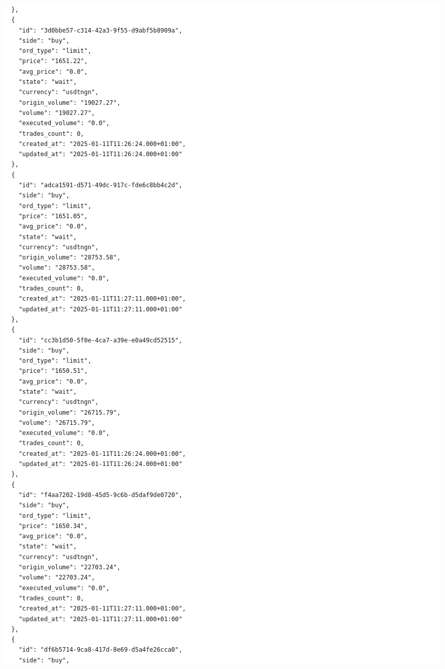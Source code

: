       },
      {
        "id": "3d0bbe57-c314-42a3-9f55-d9abf5b8909a",
        "side": "buy",
        "ord_type": "limit",
        "price": "1651.22",
        "avg_price": "0.0",
        "state": "wait",
        "currency": "usdtngn",
        "origin_volume": "19027.27",
        "volume": "19027.27",
        "executed_volume": "0.0",
        "trades_count": 0,
        "created_at": "2025-01-11T11:26:24.000+01:00",
        "updated_at": "2025-01-11T11:26:24.000+01:00"
      },
      {
        "id": "adca1591-d571-49dc-917c-fde6c8bb4c2d",
        "side": "buy",
        "ord_type": "limit",
        "price": "1651.05",
        "avg_price": "0.0",
        "state": "wait",
        "currency": "usdtngn",
        "origin_volume": "28753.58",
        "volume": "28753.58",
        "executed_volume": "0.0",
        "trades_count": 0,
        "created_at": "2025-01-11T11:27:11.000+01:00",
        "updated_at": "2025-01-11T11:27:11.000+01:00"
      },
      {
        "id": "cc3b1d50-5f0e-4ca7-a39e-e0a49cd52515",
        "side": "buy",
        "ord_type": "limit",
        "price": "1650.51",
        "avg_price": "0.0",
        "state": "wait",
        "currency": "usdtngn",
        "origin_volume": "26715.79",
        "volume": "26715.79",
        "executed_volume": "0.0",
        "trades_count": 0,
        "created_at": "2025-01-11T11:26:24.000+01:00",
        "updated_at": "2025-01-11T11:26:24.000+01:00"
      },
      {
        "id": "f4aa7202-19d8-45d5-9c6b-d5daf9de0720",
        "side": "buy",
        "ord_type": "limit",
        "price": "1650.34",
        "avg_price": "0.0",
        "state": "wait",
        "currency": "usdtngn",
        "origin_volume": "22703.24",
        "volume": "22703.24",
        "executed_volume": "0.0",
        "trades_count": 0,
        "created_at": "2025-01-11T11:27:11.000+01:00",
        "updated_at": "2025-01-11T11:27:11.000+01:00"
      },
      {
        "id": "df6b5714-9ca8-417d-8e69-d5a4fe26cca0",
        "side": "buy",